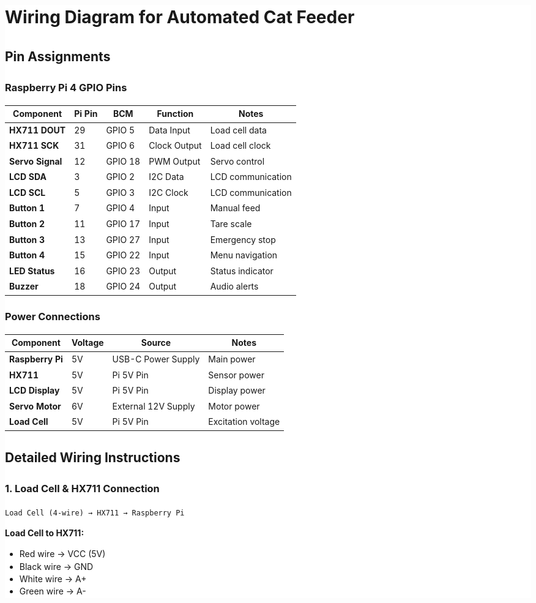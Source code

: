 # Wiring Diagram for Automated Cat Feeder

## Pin Assignments

### Raspberry Pi 4 GPIO Pins

| Component | Pi Pin | BCM | Function | Notes |
|-----------|--------|-----|----------|-------|
| **HX711 DOUT** | 29 | GPIO 5 | Data Input | Load cell data |
| **HX711 SCK** | 31 | GPIO 6 | Clock Output | Load cell clock |
| **Servo Signal** | 12 | GPIO 18 | PWM Output | Servo control |
| **LCD SDA** | 3 | GPIO 2 | I2C Data | LCD communication |
| **LCD SCL** | 5 | GPIO 3 | I2C Clock | LCD communication |
| **Button 1** | 7 | GPIO 4 | Input | Manual feed |
| **Button 2** | 11 | GPIO 17 | Input | Tare scale |
| **Button 3** | 13 | GPIO 27 | Input | Emergency stop |
| **Button 4** | 15 | GPIO 22 | Input | Menu navigation |
| **LED Status** | 16 | GPIO 23 | Output | Status indicator |
| **Buzzer** | 18 | GPIO 24 | Output | Audio alerts |

### Power Connections

| Component | Voltage | Source | Notes |
|-----------|---------|--------|-------|
| **Raspberry Pi** | 5V | USB-C Power Supply | Main power |
| **HX711** | 5V | Pi 5V Pin | Sensor power |
| **LCD Display** | 5V | Pi 5V Pin | Display power |
| **Servo Motor** | 6V | External 12V Supply | Motor power |
| **Load Cell** | 5V | Pi 5V Pin | Excitation voltage |

## Detailed Wiring Instructions

### 1. Load Cell & HX711 Connection

```
Load Cell (4-wire) → HX711 → Raspberry Pi
```

**Load Cell to HX711:**
- Red wire → VCC (5V)
- Black wire → GND
- White wire → A+
- Green wire → A-
